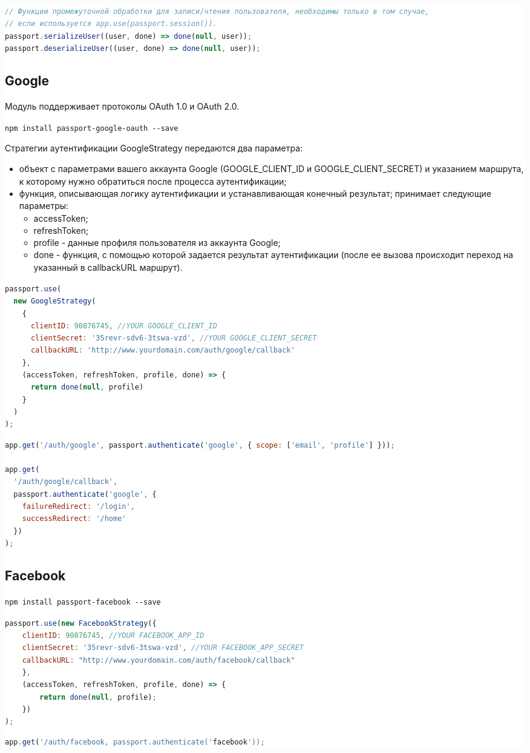  ```javascript
 // Функции промежуточной обработки для записи/чтения пользователя, необходимы только в том случае, 
 // если используется app.use(passport.session()).
passport.serializeUser((user, done) => done(null, user)); 
passport.deserializeUser((user, done) => done(null, user)); 
 ```
## Google <a name='google-auth'></a>
Модуль поддерживает протоколы OAuth 1.0 и OAuth 2.0.
```
npm install passport-google-oauth --save
```
Стратегии аутентификации GoogleStrategy передаются два параметра:  
* объект с параметрами вашего аккаунта Google (GOOGLE_CLIENT_ID и GOOGLE_CLIENT_SECRET) и указанием маршрута, к которому нужно обратиться после процесса аутентификации;  
* функция, описывающая логику аутентификации и устанавливающая конечный результат; принимает следующие параметры:
    * accessToken;
    * refreshToken;
    * profile - данные профиля пользователя из аккаунта Google;
    * done - функция, с помощью которой задается результат аутентификации (после ее вызова происходит переход на указанный в callbackURL маршрут).
```javascript
passport.use(
  new GoogleStrategy(
    {
      clientID: 90876745, //YOUR GOOGLE_CLIENT_ID
      clientSecret: '35revr-sdv6-3tswa-vzd', //YOUR GOOGLE_CLIENT_SECRET
      callbackURL: 'http://www.yourdomain.com/auth/google/callback'
    },
    (accessToken, refreshToken, profile, done) => {
      return done(null, profile)
    }
  )
);
```
```javascript
app.get('/auth/google', passport.authenticate('google', { scope: ['email', 'profile'] }));

app.get(
  '/auth/google/callback',
  passport.authenticate('google', {
    failureRedirect: '/login',
    successRedirect: '/home'
  })
);
```
## Facebook <a name='facebook-auth'></a>
```
npm install passport-facebook --save
```
```javascript
passport.use(new FacebookStrategy({
    clientID: 90876745, //YOUR FACEBOOK_APP_ID
    clientSecret: '35revr-sdv6-3tswa-vzd', //YOUR FACEBOOK_APP_SECRET
    callbackURL: "http://www.yourdomain.com/auth/facebook/callback"
    },
    (accessToken, refreshToken, profile, done) => {
        return done(null, profile);
    })
);
```
```javascript
app.get('/auth/facebook, passport.authenticate('facebook'));
```